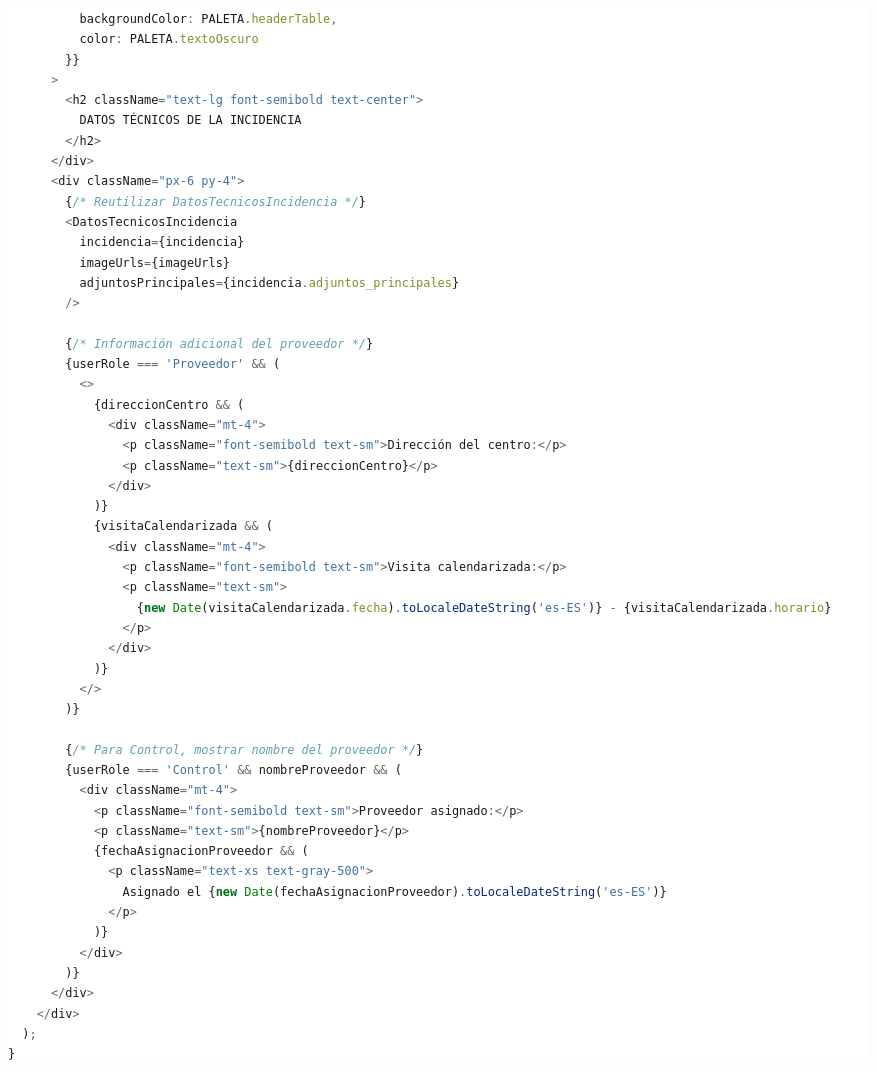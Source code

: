```typescript
          backgroundColor: PALETA.headerTable,
          color: PALETA.textoOscuro
        }}
      >
        <h2 className="text-lg font-semibold text-center">
          DATOS TÉCNICOS DE LA INCIDENCIA
        </h2>
      </div>
      <div className="px-6 py-4">
        {/* Reutilizar DatosTecnicosIncidencia */}
        <DatosTecnicosIncidencia
          incidencia={incidencia}
          imageUrls={imageUrls}
          adjuntosPrincipales={incidencia.adjuntos_principales}
        />

        {/* Información adicional del proveedor */}
        {userRole === 'Proveedor' && (
          <>
            {direccionCentro && (
              <div className="mt-4">
                <p className="font-semibold text-sm">Dirección del centro:</p>
                <p className="text-sm">{direccionCentro}</p>
              </div>
            )}
            {visitaCalendarizada && (
              <div className="mt-4">
                <p className="font-semibold text-sm">Visita calendarizada:</p>
                <p className="text-sm">
                  {new Date(visitaCalendarizada.fecha).toLocaleDateString('es-ES')} - {visitaCalendarizada.horario}
                </p>
              </div>
            )}
          </>
        )}

        {/* Para Control, mostrar nombre del proveedor */}
        {userRole === 'Control' && nombreProveedor && (
          <div className="mt-4">
            <p className="font-semibold text-sm">Proveedor asignado:</p>
            <p className="text-sm">{nombreProveedor}</p>
            {fechaAsignacionProveedor && (
              <p className="text-xs text-gray-500">
                Asignado el {new Date(fechaAsignacionProveedor).toLocaleDateString('es-ES')}
              </p>
            )}
          </div>
        )}
      </div>
    </div>
  );
}
```
